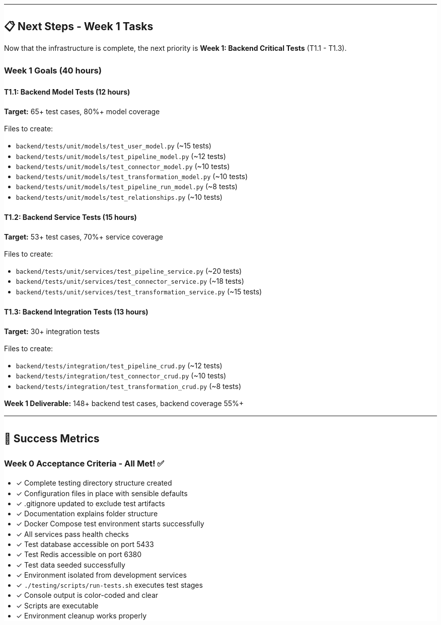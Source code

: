 
---

## 📋 Next Steps - Week 1 Tasks

Now that the infrastructure is complete, the next priority is **Week 1: Backend Critical Tests** (T1.1 - T1.3).

### Week 1 Goals (40 hours)

#### T1.1: Backend Model Tests (12 hours)
**Target:** 65+ test cases, 80%+ model coverage

Files to create:
- `backend/tests/unit/models/test_user_model.py` (~15 tests)
- `backend/tests/unit/models/test_pipeline_model.py` (~12 tests)
- `backend/tests/unit/models/test_connector_model.py` (~10 tests)
- `backend/tests/unit/models/test_transformation_model.py` (~10 tests)
- `backend/tests/unit/models/test_pipeline_run_model.py` (~8 tests)
- `backend/tests/unit/models/test_relationships.py` (~10 tests)

#### T1.2: Backend Service Tests (15 hours)
**Target:** 53+ test cases, 70%+ service coverage

Files to create:
- `backend/tests/unit/services/test_pipeline_service.py` (~20 tests)
- `backend/tests/unit/services/test_connector_service.py` (~18 tests)
- `backend/tests/unit/services/test_transformation_service.py` (~15 tests)

#### T1.3: Backend Integration Tests (13 hours)
**Target:** 30+ integration tests

Files to create:
- `backend/tests/integration/test_pipeline_crud.py` (~12 tests)
- `backend/tests/integration/test_connector_crud.py` (~10 tests)
- `backend/tests/integration/test_transformation_crud.py` (~8 tests)

**Week 1 Deliverable:** 148+ backend test cases, backend coverage 55%+

---

## 🎯 Success Metrics

### Week 0 Acceptance Criteria - All Met! ✅

- ✓ Complete testing directory structure created
- ✓ Configuration files in place with sensible defaults
- ✓ .gitignore updated to exclude test artifacts
- ✓ Documentation explains folder structure
- ✓ Docker Compose test environment starts successfully
- ✓ All services pass health checks
- ✓ Test database accessible on port 5433
- ✓ Test Redis accessible on port 6380
- ✓ Test data seeded successfully
- ✓ Environment isolated from development services
- ✓ `./testing/scripts/run-tests.sh` executes test stages
- ✓ Console output is color-coded and clear
- ✓ Scripts are executable
- ✓ Environment cleanup works properly
